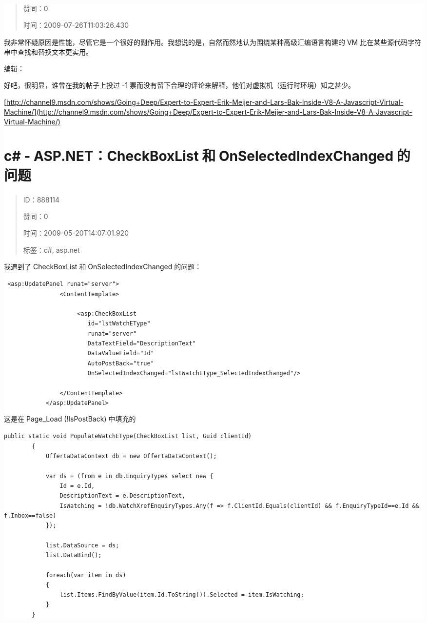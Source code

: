 > 赞同：0
> 
> 时间：2009-07-26T11:03:26.430

我非常怀疑原因是性能，尽管它是一个很好的副作用。我想说的是，自然而然地认为围绕某种高级汇编语言构建的 VM 比在某些源代码字符串中查找和替换文本更实用。

编辑：

好吧，很明显，谁曾在我的帖子上投过 -1 票而没有留下合理的评论来解释，他们对虚拟机（运行时环境）知之甚少。

[http://channel9.msdn.com/shows/Going+Deep/Expert-to-Expert-Erik-Meijer-and-Lars-Bak-Inside-V8-A-Javascript-Virtual-Machine/](http://channel9.msdn.com/shows/Going+Deep/Expert-to-Expert-Erik-Meijer-and-Lars-Bak-Inside-V8-A-Javascript-Virtual-Machine/)

# c# - ASP.NET：CheckBoxList 和 OnSelectedIndexChanged 的 问题

> ID：888114
> 
> 赞同：0
> 
> 时间：2009-05-20T14:07:01.920
> 
> 标签：c#, asp.net

我遇到了 CheckBoxList 和 OnSelectedIndexChanged 的​​问题：

```
 <asp:UpdatePanel runat="server">
                <ContentTemplate>

                     <asp:CheckBoxList 
                        id="lstWatchEType" 
                        runat="server" 
                        DataTextField="DescriptionText" 
                        DataValueField="Id"
                        AutoPostBack="true"
                        OnSelectedIndexChanged="lstWatchEType_SelectedIndexChanged"/>

                </ContentTemplate>
            </asp:UpdatePanel> 
```

这是在 Page_Load (!IsPostBack) 中填充的

```
public static void PopulateWatchEType(CheckBoxList list, Guid clientId)
        {
            OffertaDataContext db = new OffertaDataContext();

            var ds = (from e in db.EnquiryTypes select new {
                Id = e.Id,
                DescriptionText = e.DescriptionText,
                IsWatching = !db.WatchXrefEnquiryTypes.Any(f => f.ClientId.Equals(clientId) && f.EnquiryTypeId==e.Id && f.Inbox==false)
            });

            list.DataSource = ds;
            list.DataBind();

            foreach(var item in ds)
            {
                list.Items.FindByValue(item.Id.ToString()).Selected = item.IsWatching;
            }
        } 
```
